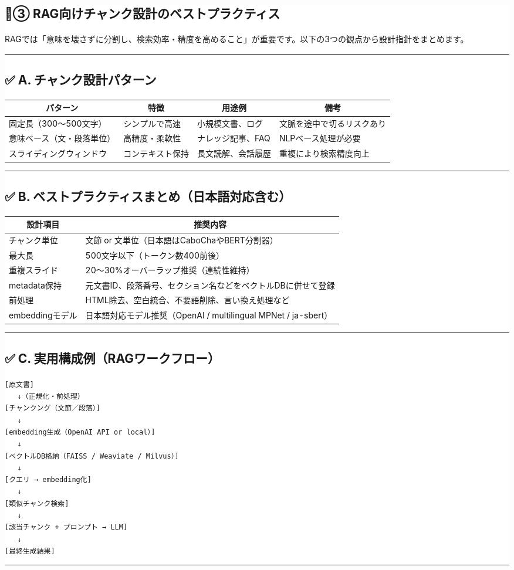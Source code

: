 
## 📌③ RAG向けチャンク設計のベストプラクティス

RAGでは「意味を壊さずに分割し、検索効率・精度を高めること」が重要です。以下の3つの観点から設計指針をまとめます。

---

## ✅ A. チャンク設計パターン

| パターン           | 特徴       | 用途例        | 備考            |
| -------------- | -------- | ---------- | ------------- |
| 固定長（300〜500文字） | シンプルで高速  | 小規模文書、ログ   | 文脈を途中で切るリスクあり |
| 意味ベース（文・段落単位）  | 高精度・柔軟性  | ナレッジ記事、FAQ | NLPベース処理が必要   |
| スライディングウィンドウ   | コンテキスト保持 | 長文読解、会話履歴  | 重複により検索精度向上   |

---

## ✅ B. ベストプラクティスまとめ（日本語対応含む）

| 設計項目         | 推奨内容                                               |
| ------------ | -------------------------------------------------- |
| チャンク単位       | 文節 or 文単位（日本語はCaboChaやBERT分割器）                     |
| 最大長          | 500文字以下（トークン数400前後）                                |
| 重複スライド       | 20〜30%オーバーラップ推奨（連続性維持）                             |
| metadata保持   | 元文書ID、段落番号、セクション名などをベクトルDBに併せて登録                   |
| 前処理          | HTML除去、空白統合、不要語削除、言い換え処理など                         |
| embeddingモデル | 日本語対応モデル推奨（OpenAI / multilingual MPNet / ja-sbert） |

---

## ✅ C. 実用構成例（RAGワークフロー）

```
[原文書] 
   ↓（正規化・前処理）
[チャンクング（文節／段落）]
   ↓
[embedding生成（OpenAI API or local）]
   ↓
[ベクトルDB格納（FAISS / Weaviate / Milvus）]
   ↓
[クエリ → embedding化]
   ↓
[類似チャンク検索]
   ↓
[該当チャンク + プロンプト → LLM]
   ↓
[最終生成結果]
```

---